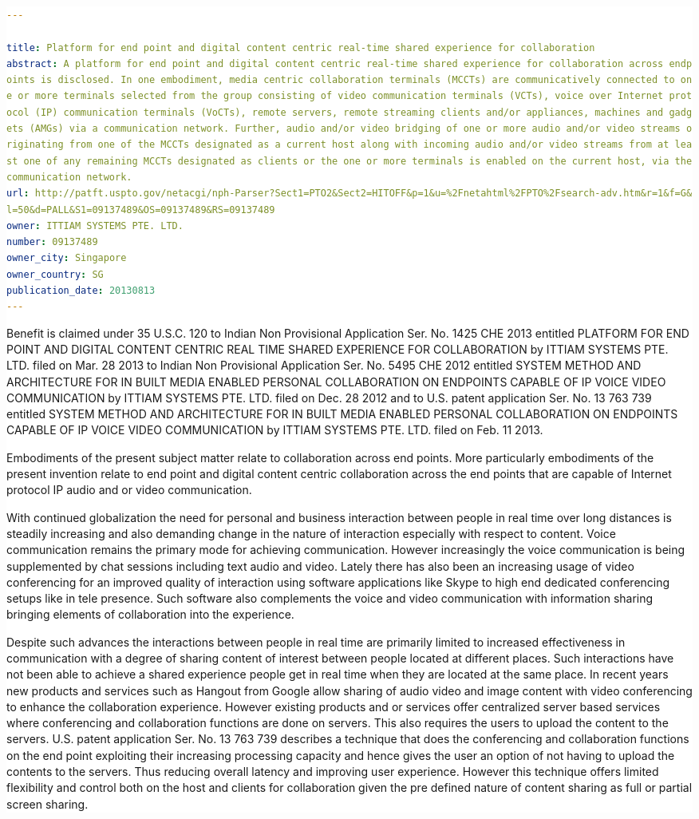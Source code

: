 ```yaml
---

title: Platform for end point and digital content centric real-time shared experience for collaboration
abstract: A platform for end point and digital content centric real-time shared experience for collaboration across endpoints is disclosed. In one embodiment, media centric collaboration terminals (MCCTs) are communicatively connected to one or more terminals selected from the group consisting of video communication terminals (VCTs), voice over Internet protocol (IP) communication terminals (VoCTs), remote servers, remote streaming clients and/or appliances, machines and gadgets (AMGs) via a communication network. Further, audio and/or video bridging of one or more audio and/or video streams originating from one of the MCCTs designated as a current host along with incoming audio and/or video streams from at least one of any remaining MCCTs designated as clients or the one or more terminals is enabled on the current host, via the communication network.
url: http://patft.uspto.gov/netacgi/nph-Parser?Sect1=PTO2&Sect2=HITOFF&p=1&u=%2Fnetahtml%2FPTO%2Fsearch-adv.htm&r=1&f=G&l=50&d=PALL&S1=09137489&OS=09137489&RS=09137489
owner: ITTIAM SYSTEMS PTE. LTD.
number: 09137489
owner_city: Singapore
owner_country: SG
publication_date: 20130813
---
```

Benefit is claimed under 35 U.S.C. 120 to Indian Non Provisional Application Ser. No. 1425 CHE 2013 entitled PLATFORM FOR END POINT AND DIGITAL CONTENT CENTRIC REAL TIME SHARED EXPERIENCE FOR COLLABORATION by ITTIAM SYSTEMS PTE. LTD. filed on Mar. 28 2013 to Indian Non Provisional Application Ser. No. 5495 CHE 2012 entitled SYSTEM METHOD AND ARCHITECTURE FOR IN BUILT MEDIA ENABLED PERSONAL COLLABORATION ON ENDPOINTS CAPABLE OF IP VOICE VIDEO COMMUNICATION by ITTIAM SYSTEMS PTE. LTD. filed on Dec. 28 2012 and to U.S. patent application Ser. No. 13 763 739 entitled SYSTEM METHOD AND ARCHITECTURE FOR IN BUILT MEDIA ENABLED PERSONAL COLLABORATION ON ENDPOINTS CAPABLE OF IP VOICE VIDEO COMMUNICATION by ITTIAM SYSTEMS PTE. LTD. filed on Feb. 11 2013.

Embodiments of the present subject matter relate to collaboration across end points. More particularly embodiments of the present invention relate to end point and digital content centric collaboration across the end points that are capable of Internet protocol IP audio and or video communication.

With continued globalization the need for personal and business interaction between people in real time over long distances is steadily increasing and also demanding change in the nature of interaction especially with respect to content. Voice communication remains the primary mode for achieving communication. However increasingly the voice communication is being supplemented by chat sessions including text audio and video. Lately there has also been an increasing usage of video conferencing for an improved quality of interaction using software applications like Skype to high end dedicated conferencing setups like in tele presence. Such software also complements the voice and video communication with information sharing bringing elements of collaboration into the experience.

Despite such advances the interactions between people in real time are primarily limited to increased effectiveness in communication with a degree of sharing content of interest between people located at different places. Such interactions have not been able to achieve a shared experience people get in real time when they are located at the same place. In recent years new products and services such as Hangout from Google allow sharing of audio video and image content with video conferencing to enhance the collaboration experience. However existing products and or services offer centralized server based services where conferencing and collaboration functions are done on servers. This also requires the users to upload the content to the servers. U.S. patent application Ser. No. 13 763 739 describes a technique that does the conferencing and collaboration functions on the end point exploiting their increasing processing capacity and hence gives the user an option of not having to upload the contents to the servers. Thus reducing overall latency and improving user experience. However this technique offers limited flexibility and control both on the host and clients for collaboration given the pre defined nature of content sharing as full or partial screen sharing.
